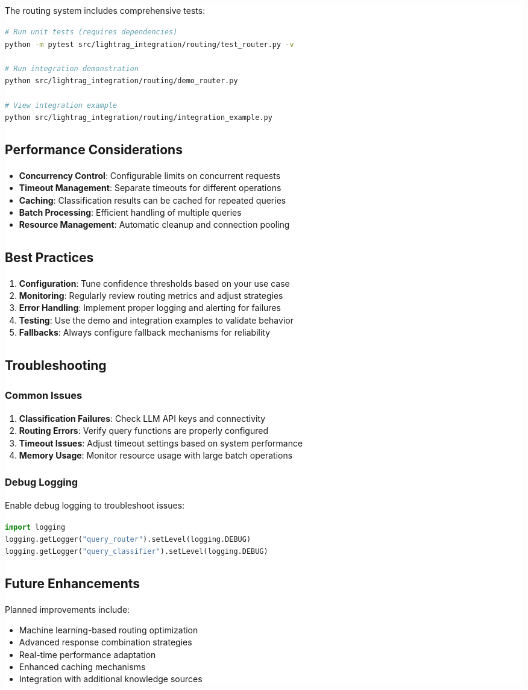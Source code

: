 The routing system includes comprehensive tests:

```bash
# Run unit tests (requires dependencies)
python -m pytest src/lightrag_integration/routing/test_router.py -v

# Run integration demonstration
python src/lightrag_integration/routing/demo_router.py

# View integration example
python src/lightrag_integration/routing/integration_example.py
```

## Performance Considerations

- **Concurrency Control**: Configurable limits on concurrent requests
- **Timeout Management**: Separate timeouts for different operations
- **Caching**: Classification results can be cached for repeated queries
- **Batch Processing**: Efficient handling of multiple queries
- **Resource Management**: Automatic cleanup and connection pooling

## Best Practices

1. **Configuration**: Tune confidence thresholds based on your use case
2. **Monitoring**: Regularly review routing metrics and adjust strategies
3. **Error Handling**: Implement proper logging and alerting for failures
4. **Testing**: Use the demo and integration examples to validate behavior
5. **Fallbacks**: Always configure fallback mechanisms for reliability

## Troubleshooting

### Common Issues

1. **Classification Failures**: Check LLM API keys and connectivity
2. **Routing Errors**: Verify query functions are properly configured
3. **Timeout Issues**: Adjust timeout settings based on system performance
4. **Memory Usage**: Monitor resource usage with large batch operations

### Debug Logging

Enable debug logging to troubleshoot issues:

```python
import logging
logging.getLogger("query_router").setLevel(logging.DEBUG)
logging.getLogger("query_classifier").setLevel(logging.DEBUG)
```

## Future Enhancements

Planned improvements include:
- Machine learning-based routing optimization
- Advanced response combination strategies
- Real-time performance adaptation
- Enhanced caching mechanisms
- Integration with additional knowledge sources